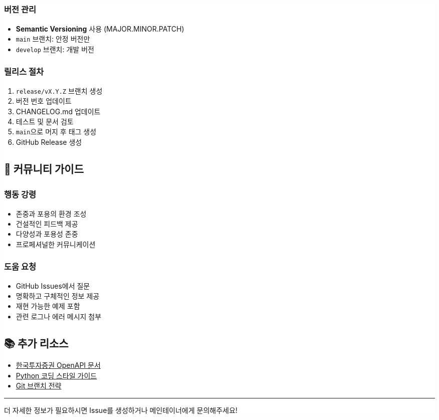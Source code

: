 ### 버전 관리
- **Semantic Versioning** 사용 (MAJOR.MINOR.PATCH)
- `main` 브랜치: 안정 버전만
- `develop` 브랜치: 개발 버전

### 릴리스 절차
1. `release/vX.Y.Z` 브랜치 생성
2. 버전 번호 업데이트
3. CHANGELOG.md 업데이트
4. 테스트 및 문서 검토
5. `main`으로 머지 후 태그 생성
6. GitHub Release 생성

## 🤝 커뮤니티 가이드

### 행동 강령
- 존중과 포용의 환경 조성
- 건설적인 피드백 제공
- 다양성과 포용성 존중
- 프로페셔널한 커뮤니케이션

### 도움 요청
- GitHub Issues에서 질문
- 명확하고 구체적인 정보 제공
- 재현 가능한 예제 포함
- 관련 로그나 에러 메시지 첨부

## 📚 추가 리소스

- [한국투자증권 OpenAPI 문서](https://apiportal.koreainvestment.com)
- [Python 코딩 스타일 가이드](https://pep8.org/)
- [Git 브랜치 전략](https://nvie.com/posts/a-successful-git-branching-model/)

---

더 자세한 정보가 필요하시면 Issue를 생성하거나 메인테이너에게 문의해주세요!